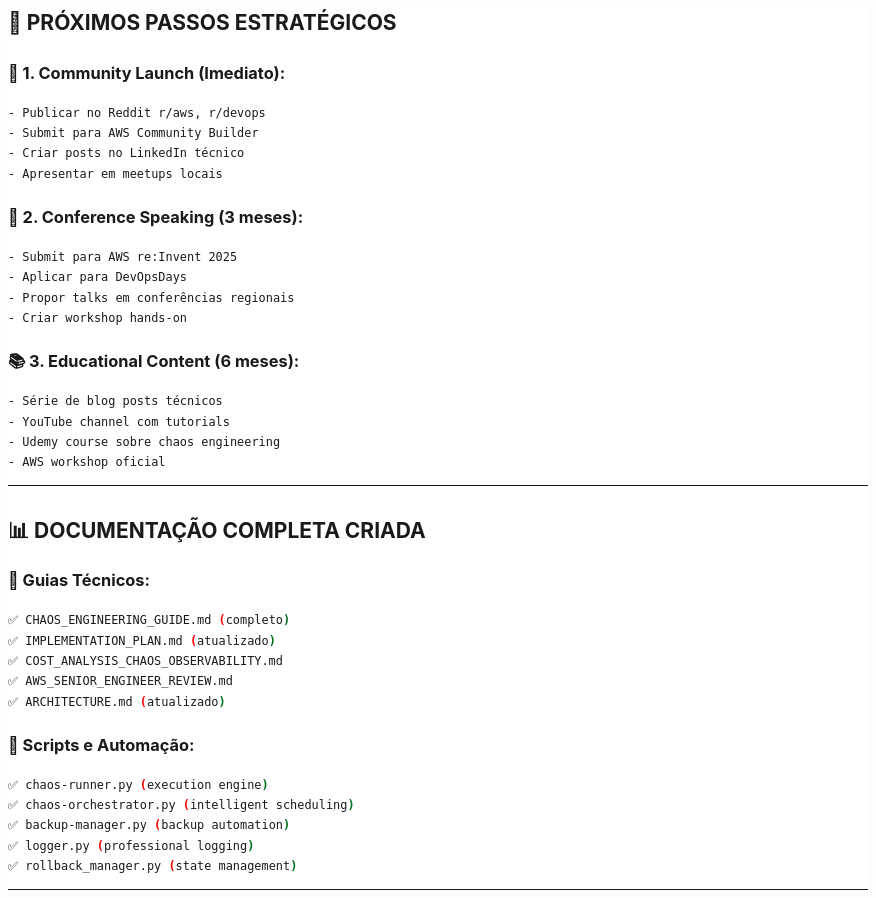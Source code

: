 
## 🚀 **PRÓXIMOS PASSOS ESTRATÉGICOS**

### **📢 1. Community Launch (Imediato):**
```bash
- Publicar no Reddit r/aws, r/devops
- Submit para AWS Community Builder
- Criar posts no LinkedIn técnico
- Apresentar em meetups locais
```

### **🎤 2. Conference Speaking (3 meses):**
```bash
- Submit para AWS re:Invent 2025
- Aplicar para DevOpsDays
- Propor talks em conferências regionais
- Criar workshop hands-on
```

### **📚 3. Educational Content (6 meses):**
```bash
- Série de blog posts técnicos
- YouTube channel com tutorials
- Udemy course sobre chaos engineering
- AWS workshop oficial
```

---

## 📊 **DOCUMENTAÇÃO COMPLETA CRIADA**

### **📖 Guias Técnicos:**
```bash
✅ CHAOS_ENGINEERING_GUIDE.md (completo)
✅ IMPLEMENTATION_PLAN.md (atualizado)
✅ COST_ANALYSIS_CHAOS_OBSERVABILITY.md
✅ AWS_SENIOR_ENGINEER_REVIEW.md
✅ ARCHITECTURE.md (atualizado)
```

### **🔧 Scripts e Automação:**
```bash
✅ chaos-runner.py (execution engine)
✅ chaos-orchestrator.py (intelligent scheduling)
✅ backup-manager.py (backup automation)
✅ logger.py (professional logging)
✅ rollback_manager.py (state management)
```

---
